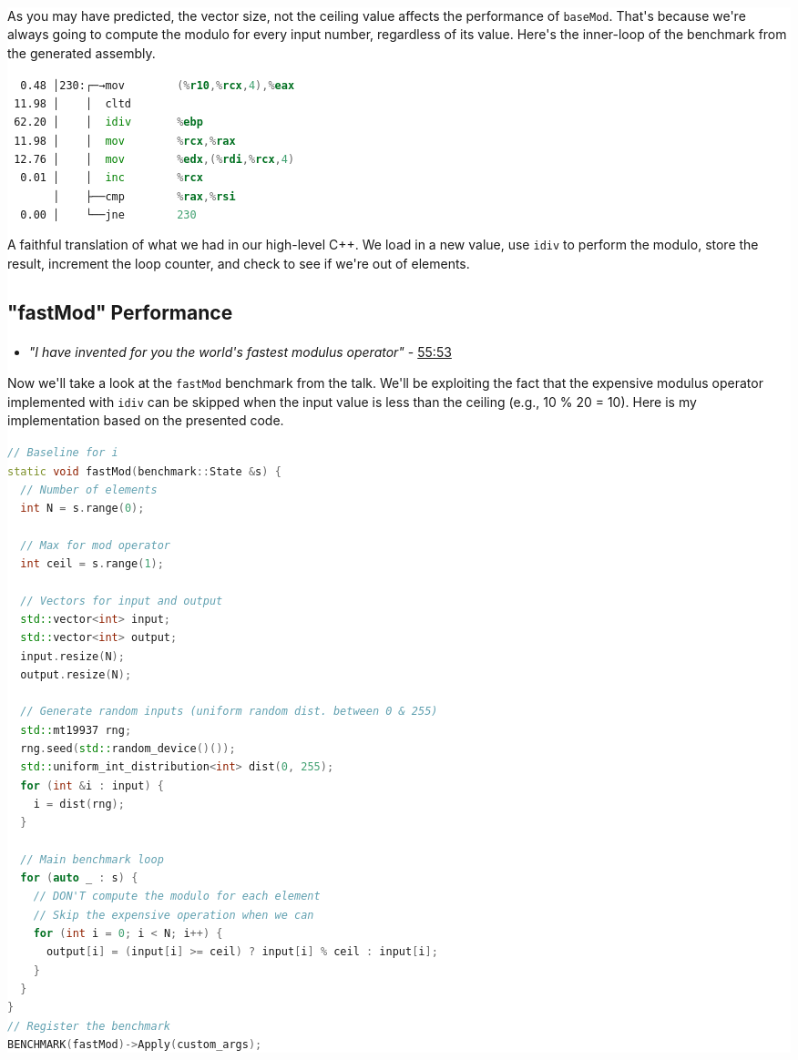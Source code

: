 As you may have predicted, the vector size, not the ceiling value affects the performance of `baseMod`. That's because we're always going to compute the modulo for every input number, regardless of its value. Here's the inner-loop of the benchmark from the generated assembly.

```asm
  0.48 │230:┌─→mov        (%r10,%rcx,4),%eax                    
 11.98 │    │  cltd                                              
 62.20 │    │  idiv       %ebp                                   
 11.98 │    │  mov        %rcx,%rax                              
 12.76 │    │  mov        %edx,(%rdi,%rcx,4)                     
  0.01 │    │  inc        %rcx                                   
       │    ├──cmp        %rax,%rsi                              
  0.00 │    └──jne        230                                    
```

A faithful translation of what we had in our high-level C++. We load in a new value, use `idiv` to perform the modulo, store the result, increment the loop counter, and check to see if we're out of elements.

## "fastMod" Performance

- *"I have invented for you the world's fastest modulus operator"* - [55:53](https://youtu.be/nXaxk27zwlk?t=3346)

Now we'll take a look at the `fastMod` benchmark from the talk. We'll be exploiting the fact that the expensive modulus operator implemented with `idiv` can be skipped when the input value is less than the ceiling (e.g., 10 % 20 = 10). Here is my implementation based on the presented code.

```cpp
// Baseline for i
static void fastMod(benchmark::State &s) {
  // Number of elements
  int N = s.range(0);

  // Max for mod operator
  int ceil = s.range(1);

  // Vectors for input and output
  std::vector<int> input;
  std::vector<int> output;
  input.resize(N);
  output.resize(N);

  // Generate random inputs (uniform random dist. between 0 & 255)
  std::mt19937 rng;
  rng.seed(std::random_device()());
  std::uniform_int_distribution<int> dist(0, 255);
  for (int &i : input) {
    i = dist(rng);
  }

  // Main benchmark loop
  for (auto _ : s) {
    // DON'T compute the modulo for each element
    // Skip the expensive operation when we can
    for (int i = 0; i < N; i++) {
      output[i] = (input[i] >= ceil) ? input[i] % ceil : input[i];
    }
  }
}
// Register the benchmark
BENCHMARK(fastMod)->Apply(custom_args);
```
